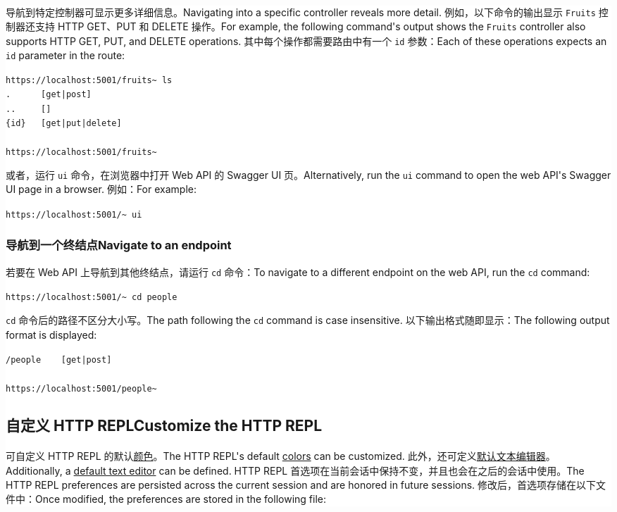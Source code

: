 <span data-ttu-id="d7f8d-145">导航到特定控制器可显示更多详细信息。</span><span class="sxs-lookup"><span data-stu-id="d7f8d-145">Navigating into a specific controller reveals more detail.</span></span> <span data-ttu-id="d7f8d-146">例如，以下命令的输出显示 `Fruits` 控制器还支持 HTTP GET、PUT 和 DELETE 操作。</span><span class="sxs-lookup"><span data-stu-id="d7f8d-146">For example, the following command's output shows the `Fruits` controller also supports HTTP GET, PUT, and DELETE operations.</span></span> <span data-ttu-id="d7f8d-147">其中每个操作都需要路由中有一个 `id` 参数：</span><span class="sxs-lookup"><span data-stu-id="d7f8d-147">Each of these operations expects an `id` parameter in the route:</span></span>

```console
https://localhost:5001/fruits~ ls
.      [get|post]
..     []
{id}   [get|put|delete]

https://localhost:5001/fruits~
```

<span data-ttu-id="d7f8d-148">或者，运行 `ui` 命令，在浏览器中打开 Web API 的 Swagger UI 页。</span><span class="sxs-lookup"><span data-stu-id="d7f8d-148">Alternatively, run the `ui` command to open the web API's Swagger UI page in a browser.</span></span> <span data-ttu-id="d7f8d-149">例如：</span><span class="sxs-lookup"><span data-stu-id="d7f8d-149">For example:</span></span>

```console
https://localhost:5001/~ ui
```

### <a name="navigate-to-an-endpoint"></a><span data-ttu-id="d7f8d-150">导航到一个终结点</span><span class="sxs-lookup"><span data-stu-id="d7f8d-150">Navigate to an endpoint</span></span>

<span data-ttu-id="d7f8d-151">若要在 Web API 上导航到其他终结点，请运行 `cd` 命令：</span><span class="sxs-lookup"><span data-stu-id="d7f8d-151">To navigate to a different endpoint on the web API, run the `cd` command:</span></span>

```console
https://localhost:5001/~ cd people
```

<span data-ttu-id="d7f8d-152">`cd` 命令后的路径不区分大小写。</span><span class="sxs-lookup"><span data-stu-id="d7f8d-152">The path following the `cd` command is case insensitive.</span></span> <span data-ttu-id="d7f8d-153">以下输出格式随即显示：</span><span class="sxs-lookup"><span data-stu-id="d7f8d-153">The following output format is displayed:</span></span>

```console
/people    [get|post]

https://localhost:5001/people~
```

## <a name="customize-the-http-repl"></a><span data-ttu-id="d7f8d-154">自定义 HTTP REPL</span><span class="sxs-lookup"><span data-stu-id="d7f8d-154">Customize the HTTP REPL</span></span>

<span data-ttu-id="d7f8d-155">可自定义 HTTP REPL 的默认[颜色](#set-color-preferences)。</span><span class="sxs-lookup"><span data-stu-id="d7f8d-155">The HTTP REPL's default [colors](#set-color-preferences) can be customized.</span></span> <span data-ttu-id="d7f8d-156">此外，还可定义[默认文本编辑器](#set-the-default-text-editor)。</span><span class="sxs-lookup"><span data-stu-id="d7f8d-156">Additionally, a [default text editor](#set-the-default-text-editor) can be defined.</span></span> <span data-ttu-id="d7f8d-157">HTTP REPL 首选项在当前会话中保持不变，并且也会在之后的会话中使用。</span><span class="sxs-lookup"><span data-stu-id="d7f8d-157">The HTTP REPL preferences are persisted across the current session and are honored in future sessions.</span></span> <span data-ttu-id="d7f8d-158">修改后，首选项存储在以下文件中：</span><span class="sxs-lookup"><span data-stu-id="d7f8d-158">Once modified, the preferences are stored in the following file:</span></span>
